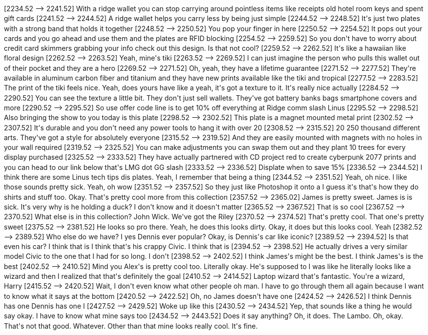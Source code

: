 [2234.52 --> 2241.52]  With a ridge wallet you can stop carrying around pointless items like receipts old hotel room keys and spent gift cards
[2241.52 --> 2244.52]  A ridge wallet helps you carry less by being just simple
[2244.52 --> 2248.52]  It's just two plates with a strong band that holds it together
[2248.52 --> 2250.52]  You pop your finger in here
[2250.52 --> 2254.52]  It pops out your cards and you go ahead and use them and the plates are RFID blocking
[2254.52 --> 2259.52]  So you don't have to worry about credit card skimmers grabbing your info check out this design. Is that not cool?
[2259.52 --> 2262.52]  It's like a hawaiian like floral design
[2262.52 --> 2263.52]  Yeah, mine's tiki
[2263.52 --> 2269.52]  I can just imagine the person who pulls this wallet out of their pocket and they are a hero
[2269.52 --> 2271.52]  Oh, yeah, they have a lifetime guarantee
[2271.52 --> 2277.52]  They're available in aluminum carbon fiber and titanium and they have new prints available like the tiki and tropical
[2277.52 --> 2283.52]  The print of the tiki feels nice. Yeah, does yours have like a yeah, it's got a texture to it. It's really nice actually
[2284.52 --> 2290.52]  You can see the texture a little bit. They don't just sell wallets. They've got battery banks bags smartphone covers and more
[2290.52 --> 2295.52]  So use offer code line is to get 10% off everything at Ridge comm slash Linus
[2295.52 --> 2298.52]  Also bringing the show to you today is this plate
[2298.52 --> 2302.52]  This plate is a magnet mounted metal print
[2302.52 --> 2307.52]  It's durable and you don't need any power tools to hang it with over 20
[2308.52 --> 2315.52]  20 250 thousand different arts. They've got a style for absolutely everyone
[2315.52 --> 2319.52]  And they are easily mounted with magnets with no holes in your wall required
[2319.52 --> 2325.52]  You can make adjustments you can swap them out and they plant 10 trees for every display purchased
[2325.52 --> 2333.52]  They have actually partnered with CD project red to create cyberpunk 2077 prints and you can head to our link below that's LMG dot GG slash
[2333.52 --> 2336.52]  Displate when to save 15%
[2336.52 --> 2344.52]  I think there are some Linus tech tips dis plates. Yeah, I remember that being a thing
[2344.52 --> 2351.52]  Yeah, oh nice. I like those sounds pretty sick. Yeah, oh wow
[2351.52 --> 2357.52]  So they just like Photoshop it onto a I guess it's that's how they do shirts and stuff too. Okay. That's pretty cool more from this collection
[2357.52 --> 2365.02]  James is pretty sweet. James is is sick. It's very why is he holding a duck? I don't know and it doesn't matter
[2365.52 --> 2367.52]  That is so cool
[2367.52 --> 2370.52]  What else is in this collection? John Wick. We've got the Riley
[2370.52 --> 2374.52]  That's pretty cool. That one's pretty sweet
[2375.52 --> 2381.52]  He looks so pro there. Yeah, he does this looks dirty. Okay, it does but this looks cool. Yeah
[2382.52 --> 2389.52]  Who else do we have? I yes Dennis ever popular? Okay, is Dennis's car like iconic?
[2389.52 --> 2394.52]  Is that even his car? I think that is I think that's his crappy Civic. I think that is
[2394.52 --> 2398.52]  He actually drives a very similar model Civic to the one that I had for so long. I don't
[2398.52 --> 2402.52]  I think James's might be the best. I think James's is the best
[2402.52 --> 2410.52]  Mind you Alex's is pretty cool too. Literally okay. He's supposed to I was like he literally looks like a wizard and then I realized that that's definitely the goal
[2410.52 --> 2414.52]  Laptop wizard that's fantastic. You're a wizard, Harry
[2415.52 --> 2420.52]  Wait, I don't even know what other people oh man. I have to go through them all again because I want to know what it says at the bottom
[2420.52 --> 2422.52]  Oh, no James doesn't have one
[2424.52 --> 2426.52]  I think Dennis has one Dennis has one I
[2427.52 --> 2429.52]  Woke up like this
[2430.52 --> 2434.52]  Yep, that sounds like a thing he would say okay. I have to know what mine says too
[2434.52 --> 2443.52]  Does it say anything? Oh, it does. The Lambo. Oh, okay. That's not that good. Whatever. Other than that mine looks really cool. It's fine.